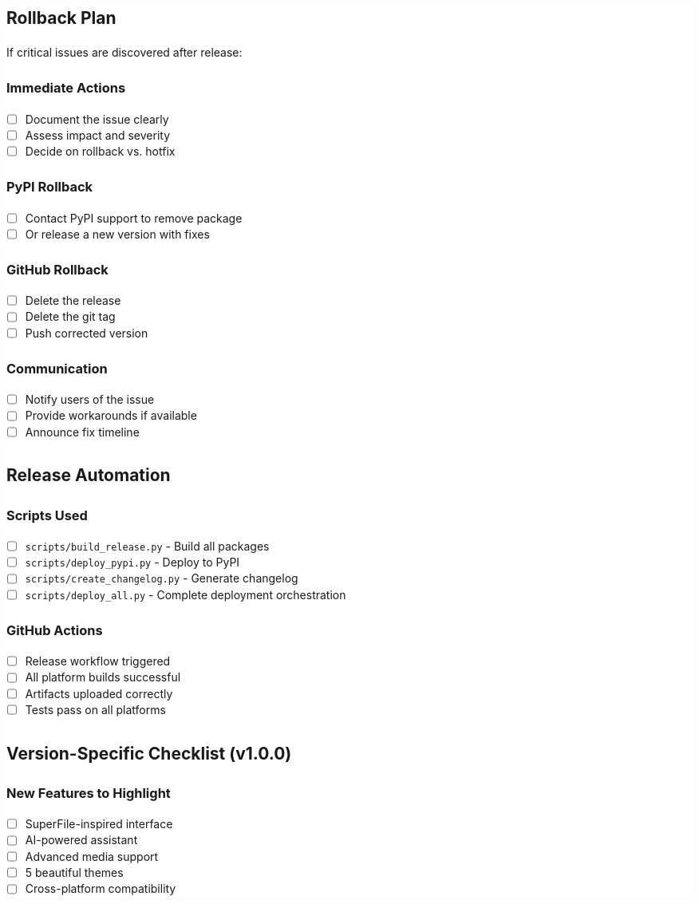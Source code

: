 ## Rollback Plan

If critical issues are discovered after release:

### Immediate Actions

- [ ] Document the issue clearly
- [ ] Assess impact and severity
- [ ] Decide on rollback vs. hotfix

### PyPI Rollback

- [ ] Contact PyPI support to remove package
- [ ] Or release a new version with fixes

### GitHub Rollback

- [ ] Delete the release
- [ ] Delete the git tag
- [ ] Push corrected version

### Communication

- [ ] Notify users of the issue
- [ ] Provide workarounds if available
- [ ] Announce fix timeline

## Release Automation

### Scripts Used

- [ ] `scripts/build_release.py` - Build all packages
- [ ] `scripts/deploy_pypi.py` - Deploy to PyPI
- [ ] `scripts/create_changelog.py` - Generate changelog
- [ ] `scripts/deploy_all.py` - Complete deployment orchestration

### GitHub Actions

- [ ] Release workflow triggered
- [ ] All platform builds successful
- [ ] Artifacts uploaded correctly
- [ ] Tests pass on all platforms

## Version-Specific Checklist (v1.0.0)

### New Features to Highlight

- [ ] SuperFile-inspired interface
- [ ] AI-powered assistant
- [ ] Advanced media support
- [ ] 5 beautiful themes
- [ ] Cross-platform compatibility

